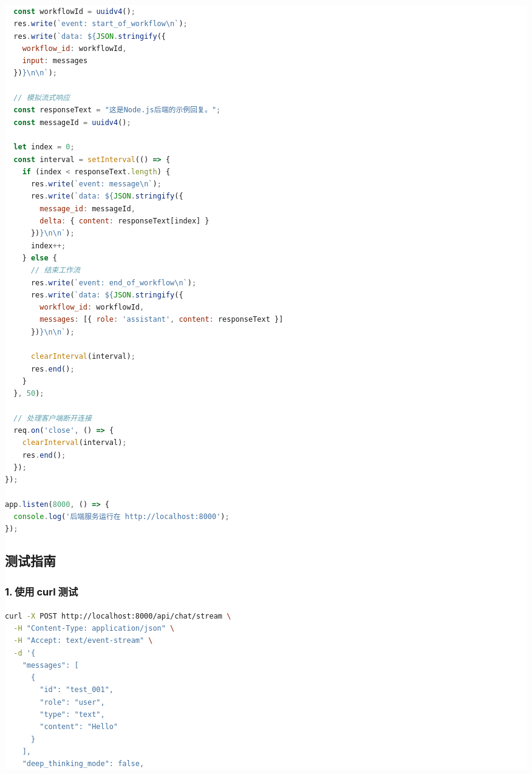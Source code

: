 ```javascript
  const workflowId = uuidv4();
  res.write(`event: start_of_workflow\n`);
  res.write(`data: ${JSON.stringify({
    workflow_id: workflowId,
    input: messages
  })}\n\n`);

  // 模拟流式响应
  const responseText = "这是Node.js后端的示例回复。";
  const messageId = uuidv4();
  
  let index = 0;
  const interval = setInterval(() => {
    if (index < responseText.length) {
      res.write(`event: message\n`);
      res.write(`data: ${JSON.stringify({
        message_id: messageId,
        delta: { content: responseText[index] }
      })}\n\n`);
      index++;
    } else {
      // 结束工作流
      res.write(`event: end_of_workflow\n`);
      res.write(`data: ${JSON.stringify({
        workflow_id: workflowId,
        messages: [{ role: 'assistant', content: responseText }]
      })}\n\n`);
      
      clearInterval(interval);
      res.end();
    }
  }, 50);

  // 处理客户端断开连接
  req.on('close', () => {
    clearInterval(interval);
    res.end();
  });
});

app.listen(8000, () => {
  console.log('后端服务运行在 http://localhost:8000');
});
```

## 测试指南

### 1. 使用 curl 测试

```bash
curl -X POST http://localhost:8000/api/chat/stream \
  -H "Content-Type: application/json" \
  -H "Accept: text/event-stream" \
  -d '{
    "messages": [
      {
        "id": "test_001",
        "role": "user", 
        "type": "text",
        "content": "Hello"
      }
    ],
    "deep_thinking_mode": false,
```